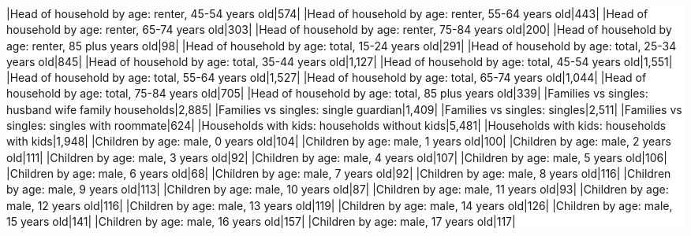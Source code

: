 |Head of household by age: renter, 45-54 years old|574|
|Head of household by age: renter, 55-64 years old|443|
|Head of household by age: renter, 65-74 years old|303|
|Head of household by age: renter, 75-84 years old|200|
|Head of household by age: renter, 85 plus years old|98|
|Head of household by age: total, 15-24 years old|291|
|Head of household by age: total, 25-34 years old|845|
|Head of household by age: total, 35-44 years old|1,127|
|Head of household by age: total, 45-54 years old|1,551|
|Head of household by age: total, 55-64 years old|1,527|
|Head of household by age: total, 65-74 years old|1,044|
|Head of household by age: total, 75-84 years old|705|
|Head of household by age: total, 85 plus years old|339|
|Families vs singles: husband wife family households|2,885|
|Families vs singles: single guardian|1,409|
|Families vs singles: singles|2,511|
|Families vs singles: singles with roommate|624|
|Households with kids: households without kids|5,481|
|Households with kids: households with kids|1,948|
|Children by age: male, 0 years old|104|
|Children by age: male, 1 years old|100|
|Children by age: male, 2 years old|111|
|Children by age: male, 3 years old|92|
|Children by age: male, 4 years old|107|
|Children by age: male, 5 years old|106|
|Children by age: male, 6 years old|68|
|Children by age: male, 7 years old|92|
|Children by age: male, 8 years old|116|
|Children by age: male, 9 years old|113|
|Children by age: male, 10 years old|87|
|Children by age: male, 11 years old|93|
|Children by age: male, 12 years old|116|
|Children by age: male, 13 years old|119|
|Children by age: male, 14 years old|126|
|Children by age: male, 15 years old|141|
|Children by age: male, 16 years old|157|
|Children by age: male, 17 years old|117|